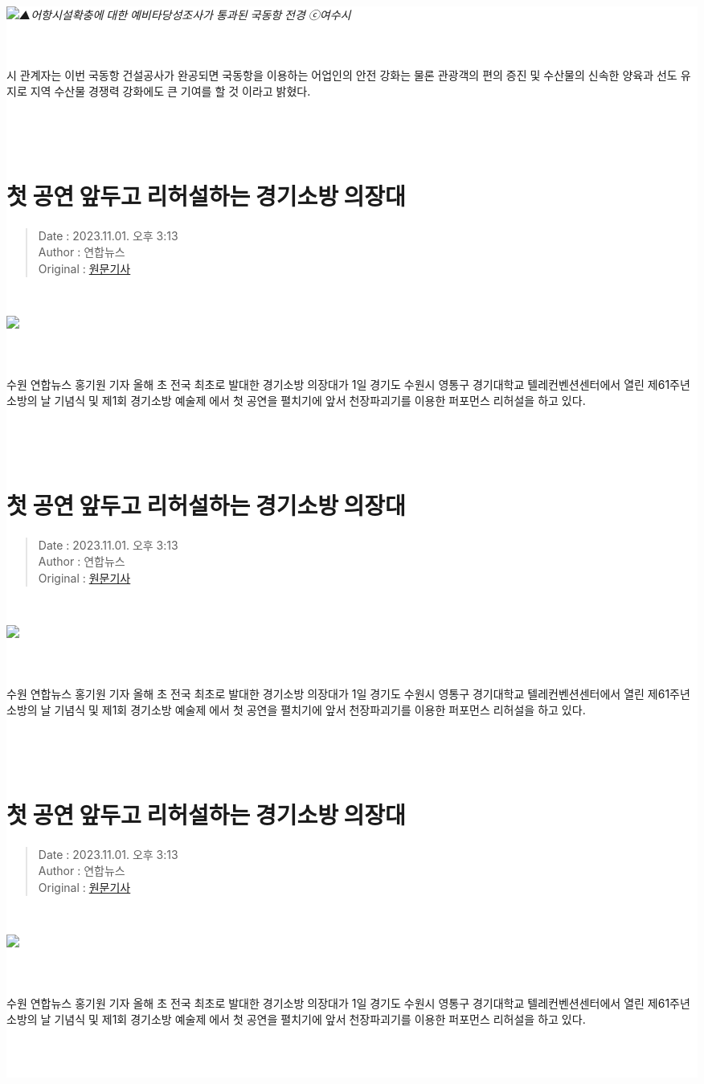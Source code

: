 <img src="https://imgnews.pstatic.net/image/002/2023/11/01/0002306177_001_20231101151300986.jpg?type=w647" id="img1"></img><em class="img_desc">▲어항시설확충에 대한 예비타당성조사가 통과된 국동항 전경 ⓒ여수시</em>  
<br/><br/>  
  
시 관계자는 이번 국동항 건설공사가 완공되면 국동항을 이용하는 어업인의 안전 강화는 물론 관광객의 편의 증진 및 수산물의 신속한 양육과 선도 유지로 지역 수산물 경쟁력 강화에도 큰 기여를 할 것 이라고 밝혔다.  
<br/><br/><br/>  

  
# 첫 공연 앞두고 리허설하는 경기소방 의장대  
  
> Date : 2023.11.01. 오후 3:13  
> Author : 연합뉴스  
> Original : [원문기사](https://n.news.naver.com/mnews/article/001/0014302854?sid=102)  
<br/>  
  
<img src="https://imgnews.pstatic.net/image/001/2023/11/01/PYH2023110116460006100_P4_20231101151338784.jpg?type=w647" id="img1"></img>  
<br/><br/>  
  
수원 연합뉴스 홍기원 기자 올해 초 전국 최초로 발대한 경기소방 의장대가 1일 경기도 수원시 영통구 경기대학교 텔레컨벤션센터에서 열린 제61주년 소방의 날 기념식 및 제1회 경기소방 예술제 에서 첫 공연을 펼치기에 앞서 천장파괴기를 이용한 퍼포먼스 리허설을 하고 있다.  
<br/><br/><br/>  

  
# 첫 공연 앞두고 리허설하는 경기소방 의장대  
  
> Date : 2023.11.01. 오후 3:13  
> Author : 연합뉴스  
> Original : [원문기사](https://n.news.naver.com/mnews/article/001/0014302853?sid=102)  
<br/>  
  
<img src="https://imgnews.pstatic.net/image/001/2023/11/01/PYH2023110116450006100_P4_20231101151337035.jpg?type=w647" id="img1"></img>  
<br/><br/>  
  
수원 연합뉴스 홍기원 기자 올해 초 전국 최초로 발대한 경기소방 의장대가 1일 경기도 수원시 영통구 경기대학교 텔레컨벤션센터에서 열린 제61주년 소방의 날 기념식 및 제1회 경기소방 예술제 에서 첫 공연을 펼치기에 앞서 천장파괴기를 이용한 퍼포먼스 리허설을 하고 있다.  
<br/><br/><br/>  

  
# 첫 공연 앞두고 리허설하는 경기소방 의장대  
  
> Date : 2023.11.01. 오후 3:13  
> Author : 연합뉴스  
> Original : [원문기사](https://n.news.naver.com/mnews/article/001/0014302852?sid=102)  
<br/>  
  
<img src="https://imgnews.pstatic.net/image/001/2023/11/01/PYH2023110116440006100_P4_20231101151335182.jpg?type=w647" id="img1"></img>  
<br/><br/>  
  
수원 연합뉴스 홍기원 기자 올해 초 전국 최초로 발대한 경기소방 의장대가 1일 경기도 수원시 영통구 경기대학교 텔레컨벤션센터에서 열린 제61주년 소방의 날 기념식 및 제1회 경기소방 예술제 에서 첫 공연을 펼치기에 앞서 천장파괴기를 이용한 퍼포먼스 리허설을 하고 있다.  
<br/><br/><br/>  
